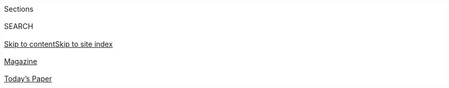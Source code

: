 <div id="app">

<div id="standalone-header">

<div class="interactive-masthead NYTAppHideMasthead css-ri3gv3 e1suatyy0">

<div class="section css-ui9rw0 e1suatyy2">

<div class="css-eph4ug er09x8g0">

<div class="css-6n7j50">

</div>

<span class="css-1dv1kvn">Sections</span>

<div class="css-10488qs">

<span class="css-1dv1kvn">SEARCH</span>

</div>

[Skip to content](#site-content)[Skip to site
index](#site-index)

</div>

<div id="masthead-section-label" class="css-1wr3we4 eaxe0e00">

[Magazine](https://www.nytimes3xbfgragh.onion/section/magazine)

</div>

<div class="css-10698na e1huz5gh0">

</div>

</div>

<div id="masthead-bar-one" class="section hasLinks css-15hmgas e1csuq9d3">

<div class="css-uqyvli e1csuq9d0">

</div>

<div class="css-1uqjmks e1csuq9d1">

</div>

<div class="css-9e9ivx">

[](https://myaccount.nytimes3xbfgragh.onion/auth/login?response_type=cookie&client_id=vi)

</div>

<div class="css-1bvtpon e1csuq9d2">

[Today’s
Paper](https://www.nytimes3xbfgragh.onion/section/todayspaper)

</div>

</div>

</div>
